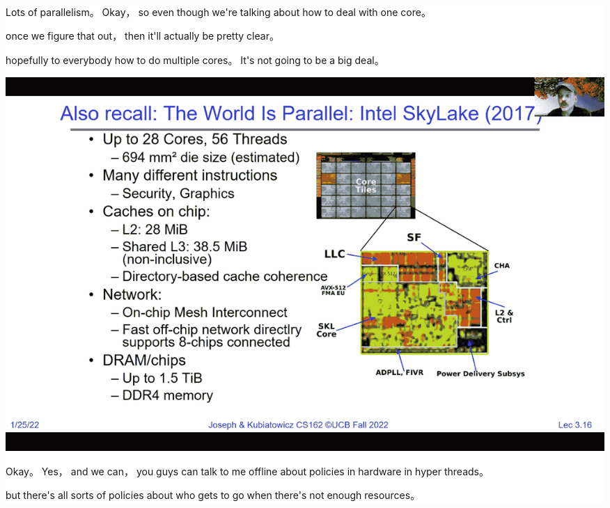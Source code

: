  Lots of parallelism。 Okay， so even though we're talking about how to deal with one core。

 once we figure that out， then it'll actually be pretty clear。

 hopefully to everybody how to do multiple cores。 It's not going to be a big deal。



![](img/888f4959ddbb2f061b653e72a9b8e495_33.png)

 Okay。 Yes， and we can， you guys can talk to me offline about policies in hardware in hyper threads。

 but there's all sorts of policies about who gets to go when there's not enough resources。


